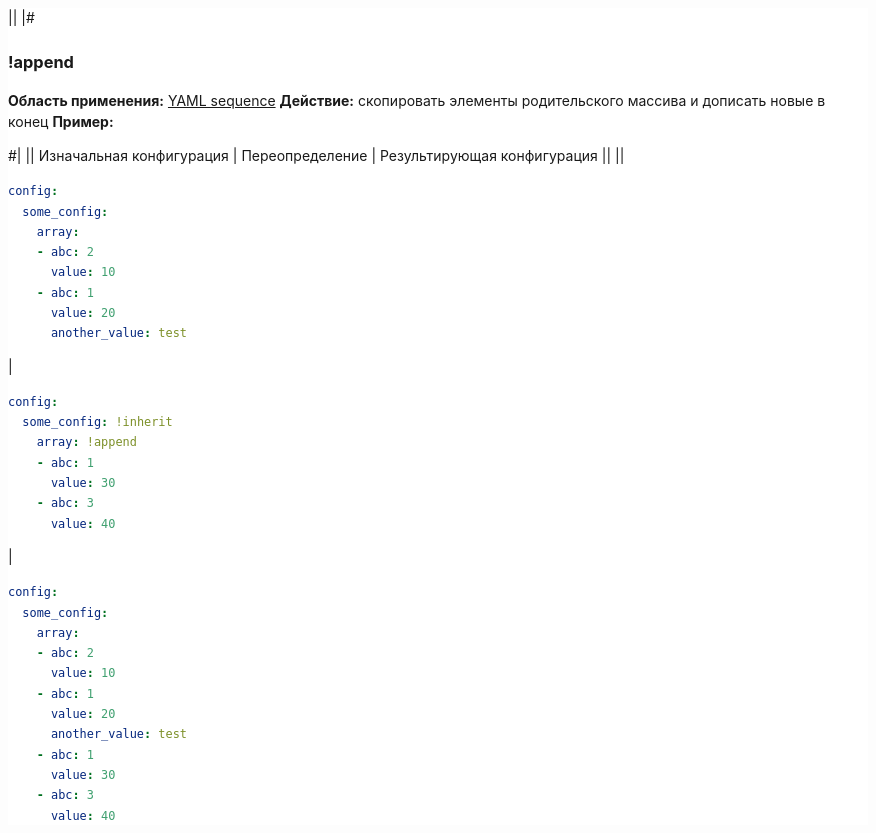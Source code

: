 ||
|#

### !append

**Область применения:** [YAML sequence](https://yaml.org/spec/1.2.2/#sequence)
**Действие:** скопировать элементы родительского массива и дописать новые в конец
**Пример:**

#|
|| Изначальная конфигурация | Переопределение | Результирующая конфигурация ||
||

```yaml
config:
  some_config:
    array:
    - abc: 2
      value: 10
    - abc: 1
      value: 20
      another_value: test
```

|

```yaml
config:
  some_config: !inherit
    array: !append
    - abc: 1
      value: 30
    - abc: 3
      value: 40
```

|

```yaml
config:
  some_config:
    array:
    - abc: 2
      value: 10
    - abc: 1
      value: 20
      another_value: test
    - abc: 1
      value: 30
    - abc: 3
      value: 40
```
